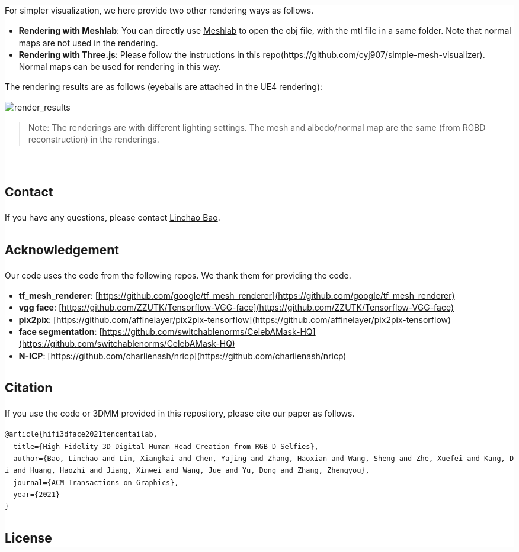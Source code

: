 For simpler visualization, we here provide two other rendering ways as follows. 

  - **Rendering with Meshlab**: You can directly use [Meshlab](https://www.meshlab.net/) to open the obj file, with the mtl file in a same folder. Note that normal maps are not used in the rendering. 
  - **Rendering with Three.js**: Please follow the instructions in this repo(https://github.com/cyj907/simple-mesh-visualizer). Normal maps can be used for rendering in this way. 

The rendering results are as follows (eyeballs are attached in the UE4 rendering): 

<div>
<div align=left><img src="figures/render_results.png" alt="render_results" width=80%>
</div>

> Note: The renderings are with different lighting settings. The mesh and albedo/normal map are the same (from RGBD reconstruction) in the renderings. 

<br>


## Contact

If you have any questions, please contact [Linchao Bao](https://linchaobao.github.io/).


## Acknowledgement

Our code uses the code from the following repos. We thank them for providing the code.

- **tf_mesh_renderer**: [https://github.com/google/tf_mesh_renderer](https://github.com/google/tf_mesh_renderer)
- **vgg face**: [https://github.com/ZZUTK/Tensorflow-VGG-face](https://github.com/ZZUTK/Tensorflow-VGG-face)
- **pix2pix**: [https://github.com/affinelayer/pix2pix-tensorflow](https://github.com/affinelayer/pix2pix-tensorflow)
- **face segmentation**: [https://github.com/switchablenorms/CelebAMask-HQ](https://github.com/switchablenorms/CelebAMask-HQ)
- **N-ICP**: [https://github.com/charlienash/nricp](https://github.com/charlienash/nricp)


## Citation

If you use the code or 3DMM provided in this repository, please cite our paper as follows.

```
@article{hifi3dface2021tencentailab,
  title={High-Fidelity 3D Digital Human Head Creation from RGB-D Selfies},
  author={Bao, Linchao and Lin, Xiangkai and Chen, Yajing and Zhang, Haoxian and Wang, Sheng and Zhe, Xuefei and Kang, Di and Huang, Haozhi and Jiang, Xinwei and Wang, Jue and Yu, Dong and Zhang, Zhengyou},
  journal={ACM Transactions on Graphics},
  year={2021}
}
```

## License
